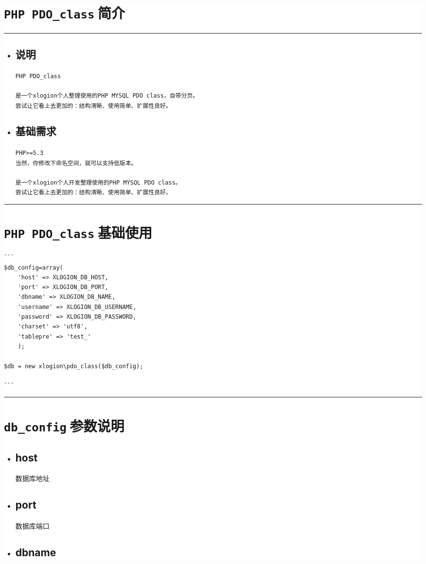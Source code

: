 # `PHP PDO_class` 简介
----
- ## 说明
    
    ```
    PHP PDO_class
    
    是一个xlogion个人整理使用的PHP MYSQL PDO class，自带分页。
	尝试让它看上去更加的：结构清晰、使用简单、扩展性良好。

    ```
- ## 基础需求
    
    ```
    PHP>=5.3
	当然，你修改下命名空间，就可以支持低版本。
	
    是一个xlogion个人开发整理使用的PHP MYSQL PDO class。
	尝试让它看上去更加的：结构清晰、使用简单、扩展性良好。

    ```

----------	
# `PHP PDO_class` 基础使用
	
	```
	$db_config=array(
		'host' => XLOGION_DB_HOST,
		'port' => XLOGION_DB_PORT,
		'dbname' => XLOGION_DB_NAME,
		'username' => XLOGION_DB_USERNAME,
		'password' => XLOGION_DB_PASSWORD,
		'charset' => 'utf8',
		'tablepre' => 'test_'
		);

	$db = new xlogion\pdo_class($db_config);

	```



----------

# `db_config` 参数说明
- ## host

	数据库地址
	
- ## port

	数据库端口
		
- ## dbname

